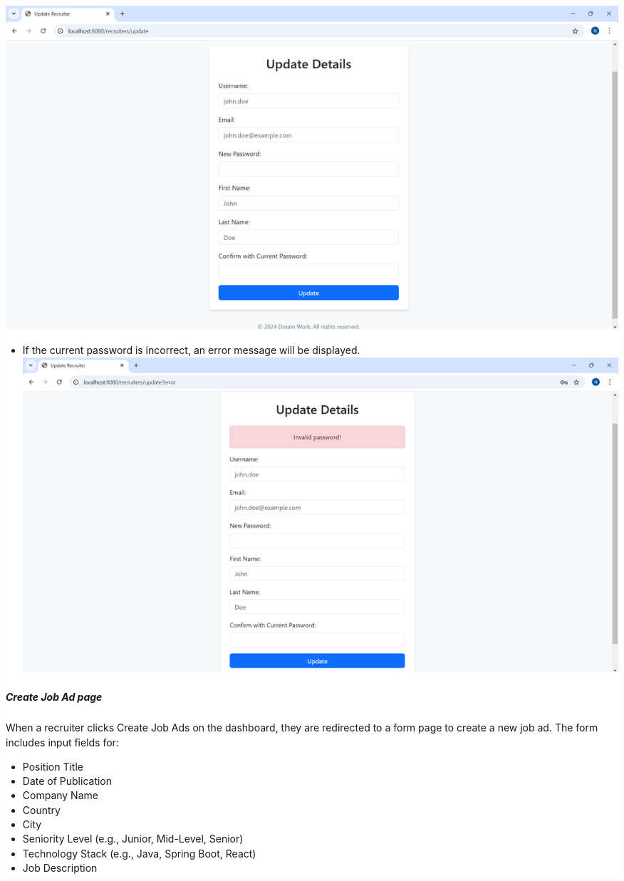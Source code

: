   ![update account screenshot](src/main/resources/screenshots/recruiter-update.png)

- If the current password is incorrect, an error message will be displayed.
  ![update account error screenshot](src/main/resources/screenshots/recruiter-update_invalid-password.png)

##### *Create Job Ad page*
When a recruiter clicks Create Job Ads on the dashboard, they are redirected to a form page to create a new job ad.
The form includes input fields for:
- Position Title
- Date of Publication
- Company Name
- Country
- City
- Seniority Level (e.g., Junior, Mid-Level, Senior)
- Technology Stack (e.g., Java, Spring Boot, React)
- Job Description
